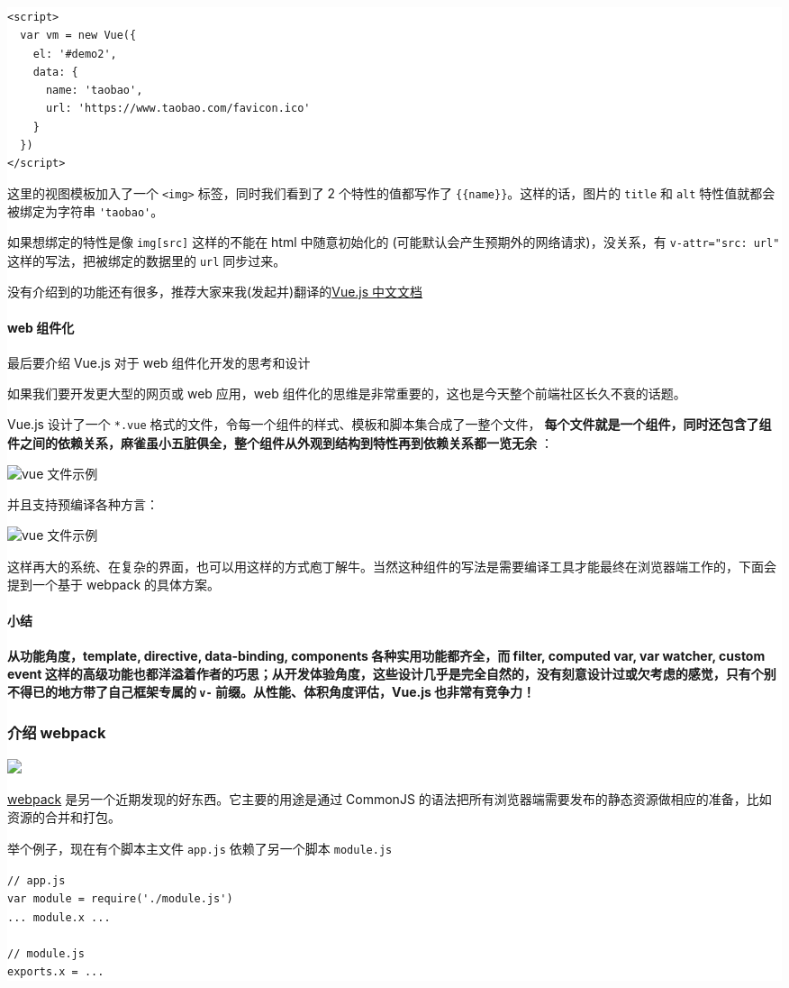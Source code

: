     <script>
      var vm = new Vue({
        el: '#demo2',
        data: {
          name: 'taobao',
          url: 'https://www.taobao.com/favicon.ico'
        }
      })
    </script>

这里的视图模板加入了一个 `<img>` 标签，同时我们看到了 2 个特性的值都写作了 `{{name}}`。这样的话，图片的 `title` 和 `alt` 特性值就都会被绑定为字符串 `'taobao'`。

如果想绑定的特性是像 `img[src]` 这样的不能在 html 中随意初始化的 (可能默认会产生预期外的网络请求)，没关系，有 `v-attr="src: url"` 这样的写法，把被绑定的数据里的 `url` 同步过来。

没有介绍到的功能还有很多，推荐大家来我(发起并)翻译的[Vue.js 中文文档](https://cn.vuejs.org/guide/)

#### web 组件化

最后要介绍 Vue.js 对于 web 组件化开发的思考和设计

如果我们要开发更大型的网页或 web 应用，web 组件化的思维是非常重要的，这也是今天整个前端社区长久不衰的话题。

Vue.js 设计了一个 `*.vue` 格式的文件，令每一个组件的样式、模板和脚本集合成了一整个文件， __每个文件就是一个组件，同时还包含了组件之间的依赖关系，麻雀虽小五脏俱全，整个组件从外观到结构到特性再到依赖关系都一览无余__ ：

![vue 文件示例](https://vuejs.org/images/vue-component.png)

并且支持预编译各种方言：

![vue 文件示例](https://vuejs.org/images/vue-component-with-pre-processors.png)

这样再大的系统、在复杂的界面，也可以用这样的方式庖丁解牛。当然这种组件的写法是需要编译工具才能最终在浏览器端工作的，下面会提到一个基于 webpack 的具体方案。

#### 小结

__从功能角度，template, directive, data-binding, components 各种实用功能都齐全，而 filter, computed var, var watcher, custom event 这样的高级功能也都洋溢着作者的巧思；从开发体验角度，这些设计几乎是完全自然的，没有刻意设计过或欠考虑的感觉，只有个别不得已的地方带了自己框架专属的 `v-` 前缀。从性能、体积角度评估，Vue.js 也非常有竞争力！__

### 介绍 webpack

![](http://img1.tbcdn.cn/L1/461/1/fb28e5d63e7c32fb2bae6fe2b0539a6e9b77c737)

[webpack](https://webpack.github.io/) 是另一个近期发现的好东西。它主要的用途是通过 CommonJS 的语法把所有浏览器端需要发布的静态资源做相应的准备，比如资源的合并和打包。

举个例子，现在有个脚本主文件 `app.js` 依赖了另一个脚本 `module.js`

    // app.js
    var module = require('./module.js')
    ... module.x ...

    // module.js
    exports.x = ...
